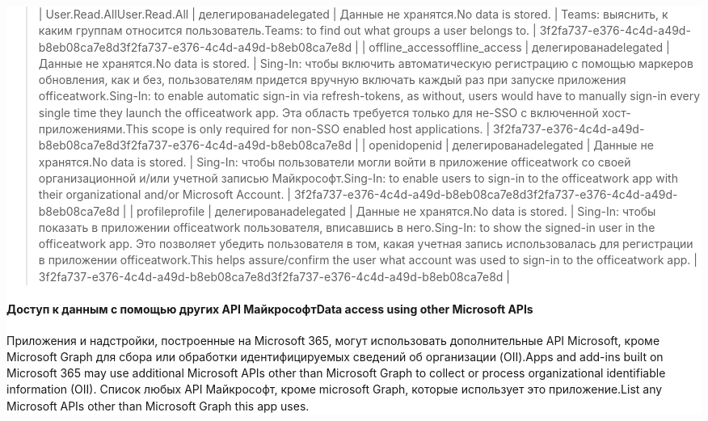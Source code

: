 >| <span data-ttu-id="76138-160">User.Read.All</span><span class="sxs-lookup"><span data-stu-id="76138-160">User.Read.All</span></span> | <span data-ttu-id="76138-161">делегирована</span><span class="sxs-lookup"><span data-stu-id="76138-161">delegated</span></span> | <span data-ttu-id="76138-162">Данные не хранятся.</span><span class="sxs-lookup"><span data-stu-id="76138-162">No data is stored.</span></span> | <span data-ttu-id="76138-163">Teams: выяснить, к каким группам относится пользователь.</span><span class="sxs-lookup"><span data-stu-id="76138-163">Teams: to find out what groups a user belongs to.</span></span> | <span data-ttu-id="76138-164">3f2fa737-e376-4c4d-a49d-b8eb08ca7e8d</span><span class="sxs-lookup"><span data-stu-id="76138-164">3f2fa737-e376-4c4d-a49d-b8eb08ca7e8d</span></span> |
>| <span data-ttu-id="76138-165">offline_access</span><span class="sxs-lookup"><span data-stu-id="76138-165">offline_access</span></span> | <span data-ttu-id="76138-166">делегирована</span><span class="sxs-lookup"><span data-stu-id="76138-166">delegated</span></span> | <span data-ttu-id="76138-167">Данные не хранятся.</span><span class="sxs-lookup"><span data-stu-id="76138-167">No data is stored.</span></span> | <span data-ttu-id="76138-168">Sing-In: чтобы включить автоматическую регистрацию с помощью маркеров обновления, как и без, пользователям придется вручную включать каждый раз при запуске приложения officeatwork.</span><span class="sxs-lookup"><span data-stu-id="76138-168">Sing-In: to enable automatic sign-in via refresh-tokens, as without, users would have to manually sign-in every single time they launch the officeatwork app.</span></span> <span data-ttu-id="76138-169">Эта область требуется только для не-SSO с включенной хост-приложениями.</span><span class="sxs-lookup"><span data-stu-id="76138-169">This scope is only required for non-SSO enabled host applications.</span></span> | <span data-ttu-id="76138-170">3f2fa737-e376-4c4d-a49d-b8eb08ca7e8d</span><span class="sxs-lookup"><span data-stu-id="76138-170">3f2fa737-e376-4c4d-a49d-b8eb08ca7e8d</span></span> |
>| <span data-ttu-id="76138-171">openid</span><span class="sxs-lookup"><span data-stu-id="76138-171">openid</span></span> | <span data-ttu-id="76138-172">делегирована</span><span class="sxs-lookup"><span data-stu-id="76138-172">delegated</span></span> | <span data-ttu-id="76138-173">Данные не хранятся.</span><span class="sxs-lookup"><span data-stu-id="76138-173">No data is stored.</span></span> | <span data-ttu-id="76138-174">Sing-In: чтобы пользователи могли войти в приложение officeatwork со своей организационной и/или учетной записью Майкрософт.</span><span class="sxs-lookup"><span data-stu-id="76138-174">Sing-In: to enable users to sign-in to the officeatwork app with their organizational and/or Microsoft Account.</span></span> | <span data-ttu-id="76138-175">3f2fa737-e376-4c4d-a49d-b8eb08ca7e8d</span><span class="sxs-lookup"><span data-stu-id="76138-175">3f2fa737-e376-4c4d-a49d-b8eb08ca7e8d</span></span> |
>| <span data-ttu-id="76138-176">profile</span><span class="sxs-lookup"><span data-stu-id="76138-176">profile</span></span> | <span data-ttu-id="76138-177">делегирована</span><span class="sxs-lookup"><span data-stu-id="76138-177">delegated</span></span> | <span data-ttu-id="76138-178">Данные не хранятся.</span><span class="sxs-lookup"><span data-stu-id="76138-178">No data is stored.</span></span> | <span data-ttu-id="76138-179">Sing-In: чтобы показать в приложении officeatwork пользователя, вписавшись в него.</span><span class="sxs-lookup"><span data-stu-id="76138-179">Sing-In: to show the signed-in user in the officeatwork app.</span></span> <span data-ttu-id="76138-180">Это позволяет убедить пользователя в том, какая учетная запись использовалась для регистрации в приложении officeatwork.</span><span class="sxs-lookup"><span data-stu-id="76138-180">This helps assure/confirm the user what account was used to sign-in to the officeatwork app.</span></span> | <span data-ttu-id="76138-181">3f2fa737-e376-4c4d-a49d-b8eb08ca7e8d</span><span class="sxs-lookup"><span data-stu-id="76138-181">3f2fa737-e376-4c4d-a49d-b8eb08ca7e8d</span></span> |

#### <a name="data-access-using-other-microsoft-apis"></a><span data-ttu-id="76138-182">Доступ к данным с помощью других API Майкрософт</span><span class="sxs-lookup"><span data-stu-id="76138-182">Data access using other Microsoft APIs</span></span>

<span data-ttu-id="76138-183">Приложения и надстройки, построенные на Microsoft 365, могут использовать дополнительные API Microsoft, кроме Microsoft Graph для сбора или обработки идентифицируемых сведений об организации (OII).</span><span class="sxs-lookup"><span data-stu-id="76138-183">Apps and add-ins built on Microsoft 365 may use additional Microsoft APIs other than Microsoft Graph to collect or process organizational identifiable information (OII).</span></span> <span data-ttu-id="76138-184">Список любых API Майкрософт, кроме microsoft Graph, которые использует это приложение.</span><span class="sxs-lookup"><span data-stu-id="76138-184">List any Microsoft APIs other than Microsoft Graph this app uses.</span></span>
